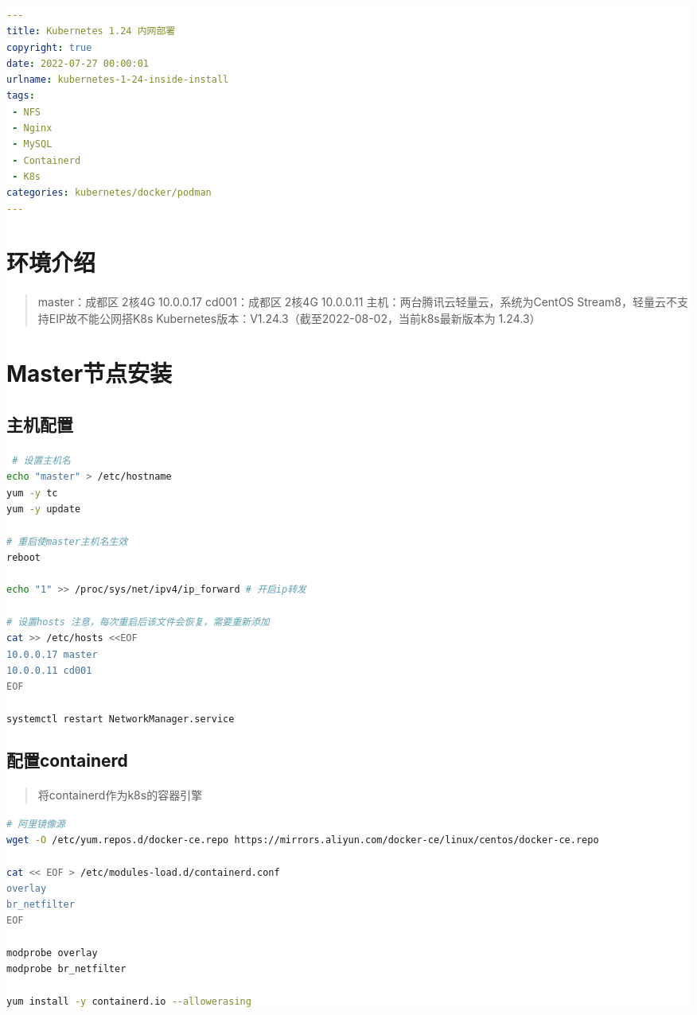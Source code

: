 ```yaml
---
title: Kubernetes 1.24 内网部署
copyright: true
date: 2022-07-27 00:00:01
urlname: kubernetes-1-24-inside-install
tags: 
 - NFS
 - Nginx
 - MySQL
 - Containerd
 - K8s
categories: kubernetes/docker/podman
---
```

# 环境介绍
> master：成都区 2核4G    10.0.0.17
> cd001：成都区 2核4G     10.0.0.11
> 主机：两台腾讯云轻量云，系统为CentOS Stream8，轻量云不支持EIP故不能公网搭K8s
> Kubernetes版本：V1.24.3（截至2022-08-02，当前k8s最新版本为 1.24.3）
  
# Master节点安装
##  主机配置
```bash
 # 设置主机名
echo "master" > /etc/hostname
yum -y tc
yum -y update 

# 重启使master主机名生效
reboot 

echo "1" >> /proc/sys/net/ipv4/ip_forward # 开启ip转发

# 设置hosts 注意，每次重启后该文件会恢复，需要重新添加
cat >> /etc/hosts <<EOF
10.0.0.17 master
10.0.0.11 cd001
EOF

systemctl restart NetworkManager.service
```

## 配置containerd
> 将containerd作为k8s的容器引擎
```bash
# 阿里镜像源
wget -O /etc/yum.repos.d/docker-ce.repo https://mirrors.aliyun.com/docker-ce/linux/centos/docker-ce.repo

cat << EOF > /etc/modules-load.d/containerd.conf
overlay
br_netfilter
EOF

modprobe overlay
modprobe br_netfilter

yum install -y containerd.io --allowerasing
```